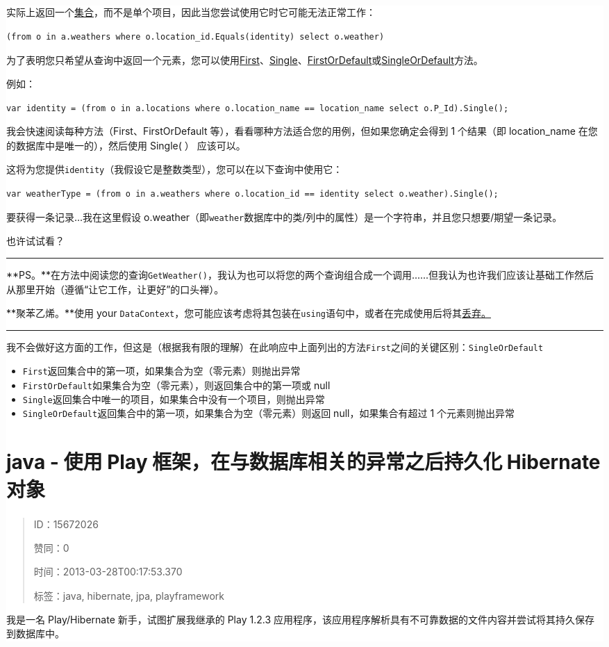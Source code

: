 实际上返回一个[集合](http://msdn.microsoft.com/en-us/library/bb534638.aspx)，而不是单个项目，因此当您尝试使用它时它可能无法正常工作：

```
(from o in a.weathers where o.location_id.Equals(identity) select o.weather) 
```

为了表明您只希望从查询中返回一个元素，您可以使用[First](http://msdn.microsoft.com/en-us/library/system.linq.enumerable.first.aspx)、[Single](http://msdn.microsoft.com/en-us/library/system.linq.enumerable.single.aspx)、[FirstOrDefault](http://msdn.microsoft.com/en-us/library/system.linq.enumerable.firstordefault.aspx)或[SingleOrDefault](http://msdn.microsoft.com/en-us/library/system.linq.enumerable.singleordefault.aspx)方法。

例如：

```
var identity = (from o in a.locations where o.location_name == location_name select o.P_Id).Single(); 
```

我会快速阅读每种方法（First、FirstOrDefault 等），看看哪种方法适合您的用例，但如果您确定会得到 1 个结果（即 location_name 在您的数据库中是唯一的），然后使用 Single( ） 应该可以。

这将为您提供`identity`（我假设它是整数类型），您可以在以下查询中使用它：

```
var weatherType = (from o in a.weathers where o.location_id == identity select o.weather).Single(); 
```

要获得一条记录...我在这里假设 o.weather（即`weather`数据库中的类/列中的属性）是一个字符串，并且您只想要/期望一条记录。

也许试试看？

* * *

**PS。**在方法中阅读您的查询`GetWeather()`，我认为也可以将您的两个查询组合成一个调用......但我认为也许我们应该让基础工作然后从那里开始（遵循“让它工作，让更好”的口头禅）。

**聚苯乙烯。**使用 your `DataContext`，您可能应该考虑将其包装在`using`语句中，或者在完成使用后将其[丢弃。](http://social.msdn.microsoft.com/Forums/en-US/adodotnetentityframework/thread/2625b105-2cff-45ad-ba29-abdd763f74fe/)

* * *

我不会做好这方面的工作，但这是（根据我有限的理解）在此响应中上面列出的方法`First`之间的关键区别：`SingleOrDefault`

*   `First`返回集合中的第一项，如果集合为空（零元素）则抛出异常
*   `FirstOrDefault`如果集合为空（零元素），则返回集合中的第一项或 null
*   `Single`返回集合中唯一的项目，如果集合中没有一个项目，则抛出异常
*   `SingleOrDefault`返回集合中的第一项，如果集合为空（零元素）则返回 null，如果集合有超过 1 个元素则抛出异常

# java - 使用 Play 框架，在与数据库相关的异常之后持久化 Hibernate 对象

> ID：15672026
> 
> 赞同：0
> 
> 时间：2013-03-28T00:17:53.370
> 
> 标签：java, hibernate, jpa, playframework

我是一名 Play/Hibernate 新手，试图扩展我继承的 Play 1.2.3 应用程序，该应用程序解析具有不可靠数据的文件内容并尝试将其持久保存到数据库中。
